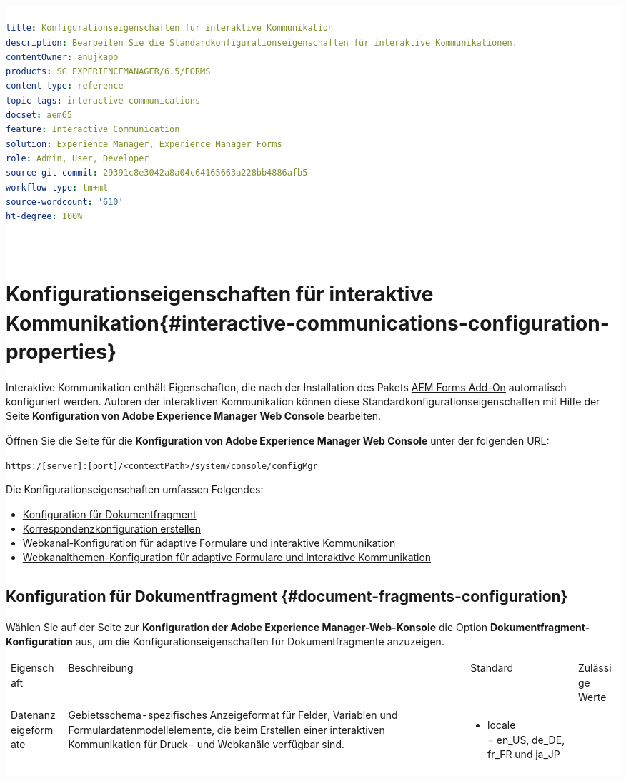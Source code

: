 ```yaml
---
title: Konfigurationseigenschaften für interaktive Kommunikation
description: Bearbeiten Sie die Standardkonfigurationseigenschaften für interaktive Kommunikationen.
contentOwner: anujkapo
products: SG_EXPERIENCEMANAGER/6.5/FORMS
content-type: reference
topic-tags: interactive-communications
docset: aem65
feature: Interactive Communication
solution: Experience Manager, Experience Manager Forms
role: Admin, User, Developer
source-git-commit: 29391c8e3042a8a04c64165663a228bb4886afb5
workflow-type: tm+mt
source-wordcount: '610'
ht-degree: 100%

---
```


# Konfigurationseigenschaften für interaktive Kommunikation{#interactive-communications-configuration-properties}

Interaktive Kommunikation enthält Eigenschaften, die nach der Installation des Pakets [AEM Forms Add-On](../../forms/using/installing-configuring-aem-forms-osgi.md) automatisch konfiguriert werden. Autoren der interaktiven Kommunikation können diese Standardkonfigurationseigenschaften mit Hilfe der Seite **Konfiguration von Adobe Experience Manager Web Console** bearbeiten.

Öffnen Sie die Seite für die **Konfiguration von Adobe Experience Manager Web Console** unter der folgenden URL:

`https:/[server]:[port]/<contextPath>/system/console/configMgr`

Die Konfigurationseigenschaften umfassen Folgendes:

* [Konfiguration für Dokumentfragment](#document-fragments-configuration)
* [Korrespondenzkonfiguration erstellen](#create-correspondence-configuration)
* [Webkanal-Konfiguration für adaptive Formulare und interaktive Kommunikation](#adaptive-form-and-interactive-communication-web-channel-configuration)
* [Webkanalthemen-Konfiguration für adaptive Formulare und interaktive Kommunikation](#adaptive-form-and-interactive-communication-web-channel-theme-configuration)

## Konfiguration für Dokumentfragment {#document-fragments-configuration}

Wählen Sie auf der Seite zur **Konfiguration der Adobe Experience Manager-Web-Konsole** die Option **Dokumentfragment-Konfiguration** aus, um die Konfigurationseigenschaften für Dokumentfragmente anzuzeigen.

<table>
 <tbody> 
  <tr> 
   <td>Eigenschaft</td> 
   <td>Beschreibung</td> 
   <td>Standard</td> 
   <td>Zulässige Werte</td> 
  </tr> 
  <tr> 
   <td>Datenanzeigeformate</td> 
   <td>Gebietsschema-spezifisches Anzeigeformat für Felder, Variablen und Formulardatenmodellelemente, die beim Erstellen einer interaktiven Kommunikation für Druck- und Webkanäle verfügbar sind.</td> 
   <td> 
    <ul> 
     <li>locale = en_US, de_DE, fr_FR und ja_JP</li> 